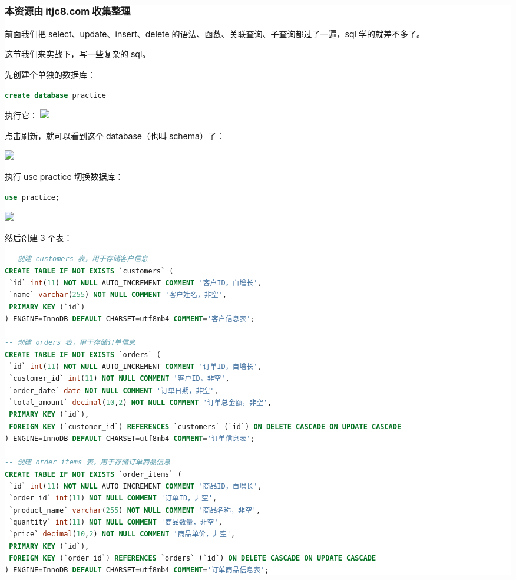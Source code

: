 ### 本资源由 itjc8.com 收集整理
﻿前面我们把 select、update、insert、delete 的语法、函数、关联查询、子查询都过了一遍，sql 学的就差不多了。

这节我们来实战下，写一些复杂的 sql。

先创建个单独的数据库：

```sql
create database practice
```

执行它：
![](//liushuaiyang.oss-cn-shanghai.aliyuncs.com/nest-docs/image/第40章-1.png)

点击刷新，就可以看到这个 database（也叫 schema）了：

![](//liushuaiyang.oss-cn-shanghai.aliyuncs.com/nest-docs/image/第40章-2.png)

执行 use practice 切换数据库：

```sql
use practice;
```

![](//liushuaiyang.oss-cn-shanghai.aliyuncs.com/nest-docs/image/第40章-3.png)

然后创建 3 个表：

```sql
-- 创建 customers 表，用于存储客户信息
CREATE TABLE IF NOT EXISTS `customers` (
 `id` int(11) NOT NULL AUTO_INCREMENT COMMENT '客户ID，自增长',
 `name` varchar(255) NOT NULL COMMENT '客户姓名，非空',
 PRIMARY KEY (`id`)
) ENGINE=InnoDB DEFAULT CHARSET=utf8mb4 COMMENT='客户信息表';

-- 创建 orders 表，用于存储订单信息
CREATE TABLE IF NOT EXISTS `orders` (
 `id` int(11) NOT NULL AUTO_INCREMENT COMMENT '订单ID，自增长',
 `customer_id` int(11) NOT NULL COMMENT '客户ID，非空',
 `order_date` date NOT NULL COMMENT '订单日期，非空',
 `total_amount` decimal(10,2) NOT NULL COMMENT '订单总金额，非空',
 PRIMARY KEY (`id`),
 FOREIGN KEY (`customer_id`) REFERENCES `customers` (`id`) ON DELETE CASCADE ON UPDATE CASCADE
) ENGINE=InnoDB DEFAULT CHARSET=utf8mb4 COMMENT='订单信息表';

-- 创建 order_items 表，用于存储订单商品信息
CREATE TABLE IF NOT EXISTS `order_items` (
 `id` int(11) NOT NULL AUTO_INCREMENT COMMENT '商品ID，自增长',
 `order_id` int(11) NOT NULL COMMENT '订单ID，非空',
 `product_name` varchar(255) NOT NULL COMMENT '商品名称，非空',
 `quantity` int(11) NOT NULL COMMENT '商品数量，非空',
 `price` decimal(10,2) NOT NULL COMMENT '商品单价，非空',
 PRIMARY KEY (`id`),
 FOREIGN KEY (`order_id`) REFERENCES `orders` (`id`) ON DELETE CASCADE ON UPDATE CASCADE
) ENGINE=InnoDB DEFAULT CHARSET=utf8mb4 COMMENT='订单商品信息表';
```
